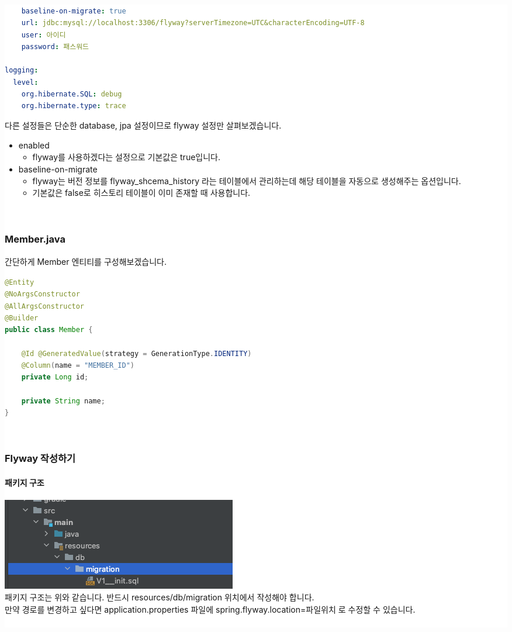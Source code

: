 ```yml
    baseline-on-migrate: true 
    url: jdbc:mysql://localhost:3306/flyway?serverTimezone=UTC&characterEncoding=UTF-8
    user: 아이디
    password: 패스워드

logging:
  level:
    org.hibernate.SQL: debug
    org.hibernate.type: trace
```
다른 설정들은 단순한 database, jpa 설정이므로 flyway 설정만 살펴보겠습니다.  
+ enabled 
    - flyway를 사용하겠다는 설정으로 기본값은 true입니다.
+ baseline-on-migrate 
    - flyway는 버전 정보를 flyway_shcema_history 라는 테이블에서 관리하는데 해당 테이블을 자동으로 생성해주는 옵션입니다.
    - 기본값은 false로 히스토리 테이블이 이미 존재할 때 사용합니다.

<br>

### Member.java  
간단하게 Member 엔티티를 구성해보겠습니다.  
```java
@Entity
@NoArgsConstructor
@AllArgsConstructor
@Builder
public class Member {

    @Id @GeneratedValue(strategy = GenerationType.IDENTITY)
    @Column(name = "MEMBER_ID")
    private Long id;

    private String name;
}
```
<br>

### Flyway 작성하기
#### 패키지 구조
![그림2](https://github.com/backtony/blog-code/blob/master/spring/img/db/1/1-2.PNG?raw=true)  
패키지 구조는 위와 같습니다. 반드시 resources/db/migration 위치에서 작성해야 합니다.  
만약 경로를 변경하고 싶다면 application.properties 파일에 spring.flyway.location=파일위치 로 수정할 수 있습니다.
<Br><br>
